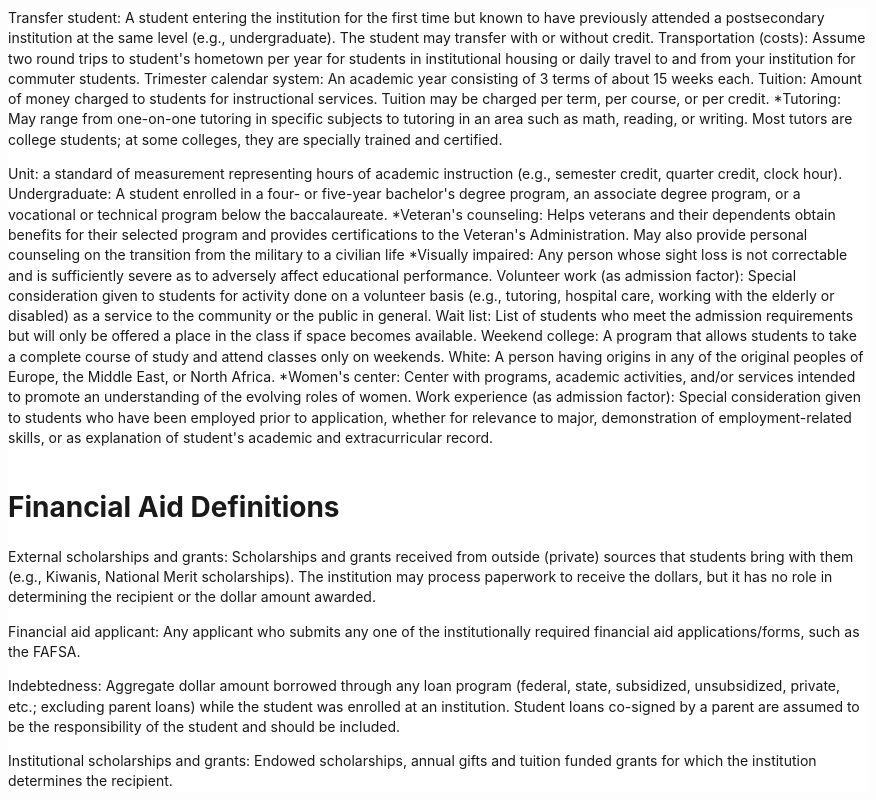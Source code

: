 Transfer student: A student entering the institution for the first time but known to have previously attended a postsecondary institution at the same level (e.g., undergraduate). The student may transfer with or without credit.
Transportation (costs): Assume two round trips to student's hometown per year for students in institutional housing or daily travel to and from your institution for commuter students.
Trimester calendar system: An academic year consisting of 3 terms of about 15 weeks each.
Tuition: Amount of money charged to students for instructional services. Tuition may be charged per term, per course, or per credit.
*Tutoring: May range from one-on-one tutoring in specific subjects to tutoring in an area such as math, reading, or writing. Most tutors are college students; at some colleges, they are specially trained and certified.

Unit: a standard of measurement representing hours of academic instruction (e.g., semester credit, quarter credit, clock hour).
Undergraduate: A student enrolled in a four- or five-year bachelor's degree program, an associate degree program, or a vocational or technical program below the baccalaureate.
*Veteran's counseling: Helps veterans and their dependents obtain benefits for their selected program and provides certifications to the Veteran's Administration. May also provide personal counseling on the transition from the military to a civilian life
*Visually impaired: Any person whose sight loss is not correctable and is sufficiently severe as to adversely affect educational performance.
Volunteer work (as admission factor): Special consideration given to students for activity done on a volunteer basis (e.g., tutoring, hospital care, working with the elderly or disabled) as a service to the community or the public in general.
Wait list: List of students who meet the admission requirements but will only be offered a place in the class if space becomes available.
Weekend college: A program that allows students to take a complete course of study and attend classes only on weekends.
White: A person having origins in any of the original peoples of Europe, the Middle East, or North Africa.
*Women's center: Center with programs, academic activities, and/or services intended to promote an understanding of the evolving roles of women.
Work experience (as admission factor): Special consideration given to students who have been employed prior to application, whether for relevance to major, demonstration of employment-related skills, or as explanation of student's academic and extracurricular record.

# Financial Aid Definitions 

External scholarships and grants: Scholarships and grants received from outside (private) sources that students bring with them (e.g., Kiwanis, National Merit scholarships). The institution may process paperwork to receive the dollars, but it has no role in determining the recipient or the dollar amount awarded.

Financial aid applicant: Any applicant who submits any one of the institutionally required financial aid applications/forms, such as the FAFSA.

Indebtedness: Aggregate dollar amount borrowed through any loan program (federal, state, subsidized, unsubsidized, private, etc.; excluding parent loans) while the student was enrolled at an institution. Student loans co-signed by a parent are assumed to be the responsibility of the student and should be included.

Institutional scholarships and grants: Endowed scholarships, annual gifts and tuition funded grants for which the institution determines the recipient.
